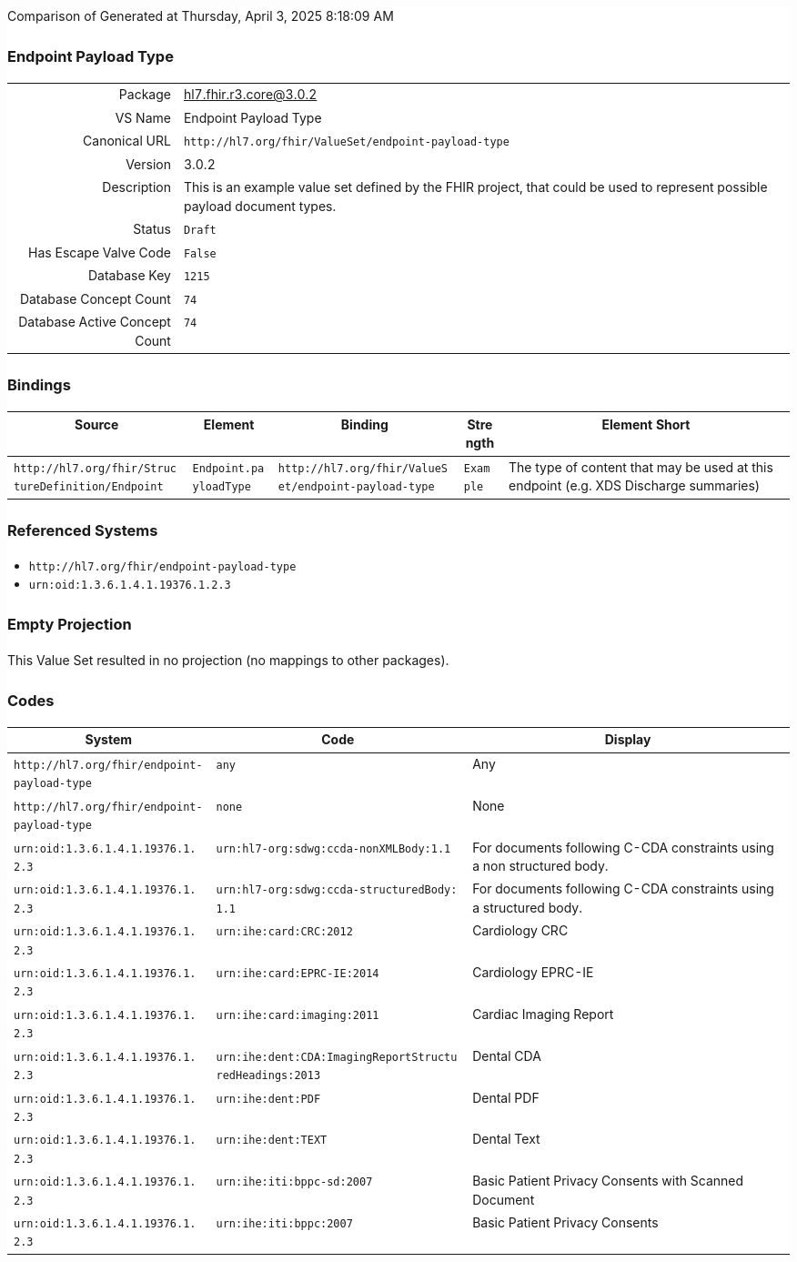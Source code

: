 Comparison of 
Generated at Thursday, April 3, 2025 8:18:09 AM

### Endpoint Payload Type

|      |     |
| ---: | --- |
| Package | hl7.fhir.r3.core@3.0.2 |
| VS Name | Endpoint Payload Type |
| Canonical URL | `http://hl7.org/fhir/ValueSet/endpoint-payload-type` |
| Version | 3.0.2 |
| Description | This is an example value set defined by the FHIR project, that could be used to represent possible payload document types. |
| Status | `Draft` |
| Has Escape Valve Code | `False` |
| Database Key | `1215` |
| Database Concept Count | `74` |
| Database Active Concept Count | `74` |
### Bindings

| Source | Element | Binding | Strength | Element Short |
| ------ | ------- | ------- | -------- | ------------- |
| `http://hl7.org/fhir/StructureDefinition/Endpoint` | `Endpoint.payloadType` | `http://hl7.org/fhir/ValueSet/endpoint-payload-type` | `Example` | The type of content that may be used at this endpoint (e.g. XDS Discharge summaries) |

### Referenced Systems

* `http://hl7.org/fhir/endpoint-payload-type`
* `urn:oid:1.3.6.1.4.1.19376.1.2.3`
### Empty Projection

This Value Set resulted in no projection (no mappings to other packages).

### Codes

| System | Code | Display |
| ------ | ---- | ------- |
| `http://hl7.org/fhir/endpoint-payload-type` | `any` | Any |
| `http://hl7.org/fhir/endpoint-payload-type` | `none` | None |
| `urn:oid:1.3.6.1.4.1.19376.1.2.3` | `urn:hl7-org:sdwg:ccda-nonXMLBody:1.1` | For documents following C-CDA constraints using a non structured body. |
| `urn:oid:1.3.6.1.4.1.19376.1.2.3` | `urn:hl7-org:sdwg:ccda-structuredBody:1.1` | For documents following C-CDA constraints using a structured body. |
| `urn:oid:1.3.6.1.4.1.19376.1.2.3` | `urn:ihe:card:CRC:2012` | Cardiology CRC |
| `urn:oid:1.3.6.1.4.1.19376.1.2.3` | `urn:ihe:card:EPRC-IE:2014` | Cardiology EPRC-IE |
| `urn:oid:1.3.6.1.4.1.19376.1.2.3` | `urn:ihe:card:imaging:2011` | Cardiac Imaging Report |
| `urn:oid:1.3.6.1.4.1.19376.1.2.3` | `urn:ihe:dent:CDA:ImagingReportStructuredHeadings:2013` | Dental CDA |
| `urn:oid:1.3.6.1.4.1.19376.1.2.3` | `urn:ihe:dent:PDF` | Dental PDF |
| `urn:oid:1.3.6.1.4.1.19376.1.2.3` | `urn:ihe:dent:TEXT` | Dental Text |
| `urn:oid:1.3.6.1.4.1.19376.1.2.3` | `urn:ihe:iti:bppc-sd:2007` | Basic Patient Privacy Consents with Scanned Document |
| `urn:oid:1.3.6.1.4.1.19376.1.2.3` | `urn:ihe:iti:bppc:2007` | Basic Patient Privacy Consents |
